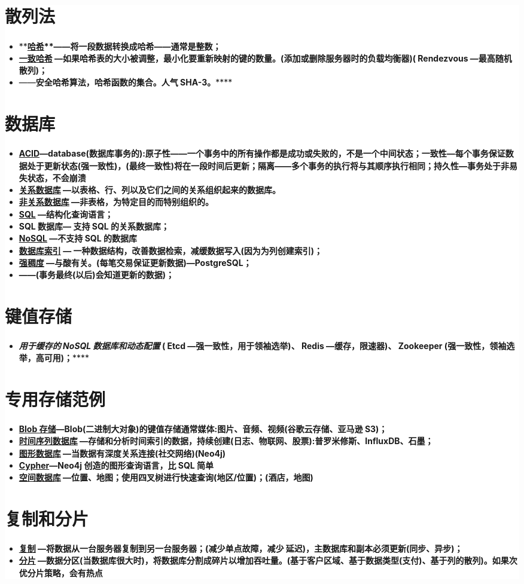 # ******散列法******

*   ****[**哈希**](https://www.educative.io/edpresso/what-is-hashing)**——**将一段数据转换成哈希——通常是整数；****
*   ****[**一致哈希**](https://en.wikipedia.org/wiki/Consistent_hashing) —如果哈希表的大小被调整，最小化要重新映射的键的数量。(添加或删除服务器时的负载均衡器)( **Rendezvous —最高随机散列**)；****
*   ****[](https://www.encryptionconsulting.com/education-center/what-is-sha/)****——**安全哈希算法，哈希函数的集合。人气 SHA-3。******

# ******数据库******

*   ****[**ACID**](https://www.bmc.com/blogs/acid-atomic-consistent-isolated-durable/)—**database**(数据库事务的):原子性——一个事务中的所有操作都是成功或失败的，不是一个中间状态；一致性—每个事务保证数据处于更新状态(强一致性)，(最终一致性)将在一段时间后更新；隔离——多个事务的执行将与其顺序执行相同；持久性—事务处于非易失状态，不会崩溃****
*   ****[**关系数据库**](https://aws.amazon.com/relational-database/) —以表格、行、列以及它们之间的关系组织起来的数据库。****
*   ****[**非关系数据库**](https://docs.microsoft.com/en-us/azure/architecture/data-guide/big-data/non-relational-data) —非表格，为特定目的而特别组织的。****
*   ****[**SQL**](https://www.w3schools.com/sql/sql_intro.asp) —结构化查询语言；****
*   ******SQL** **数据库—** 支持 SQL 的关系数据库；****
*   ****[**NoSQL**](https://en.wikipedia.org/wiki/NoSQL) —不支持 SQL 的数据库****
*   ****[**数据库索引**](https://en.wikipedia.org/wiki/Database_index) **—** 一种数据结构，改善数据检索，减缓数据写入(因为为列创建索引)；****
*   ****[**强稠度**](https://www.geeksforgeeks.org/eventual-vs-strong-consistency-in-distributed-databases/) —与酸有关。(每笔交易保证更新数据)—PostgreSQL；****
*   ****[](https://www.geeksforgeeks.org/eventual-vs-strong-consistency-in-distributed-databases/)**——(事务最终(以后)会知道更新的数据)；******

# ********键值存储********

*   ******用于*缓存的 NoSQL 数据库*和*动态配置* ( **Etcd** —强一致性，用于领袖选举)、 **Redis** —缓存，限速器)、 **Zookeeper** (强一致性，领袖选举，高可用)；******

# ******专用存储范例******

*   ****[**Blob 存储**](https://www.enterprisestorageforum.com/software/what-is-blob-storage/)**—Blob(二进制大对象)的键值存储通常媒体:图片、音频、视频(谷歌云存储、亚马逊 S3)；******
*   ******[**时间序列数据库**](https://en.wikipedia.org/wiki/Time_series_database) —存储和分析时间索引的数据，持续创建(日志、物联网、股票):**普罗米修斯、InfluxDB、石墨；********
*   ****[**图形数据库**](https://aws.amazon.com/nosql/graph/) —当数据有深度关系连接(社交网络)(Neo4j)****
*   ****[**Cypher**](https://neo4j.com/developer/cypher/)—Neo4j 创造的图形查询语言，比 SQL 简单****
*   ****[**空间数据库**](https://en.wikipedia.org/wiki/Spatial_database) —位置、地图；使用四叉树进行快速查询(地区/位置)；(酒店，地图)****

# ******复制和分片******

*   ****[**复制**](https://www.techopedia.com/definition/1236/replication) —将数据从一台服务器复制到另一台服务器；(减少单点故障，**减少** **延迟**)，主数据库和副本必须更新(同步、异步)；****
*   ****[**分片**](https://www.digitalocean.com/community/tutorials/understanding-database-sharding) —数据分区(当数据库很大时)，将数据库分割成碎片以**增加吞吐量**。(基于客户区域、基于数据类型(支付)、基于列的散列)。如果次优分片策略，会有**热点******
